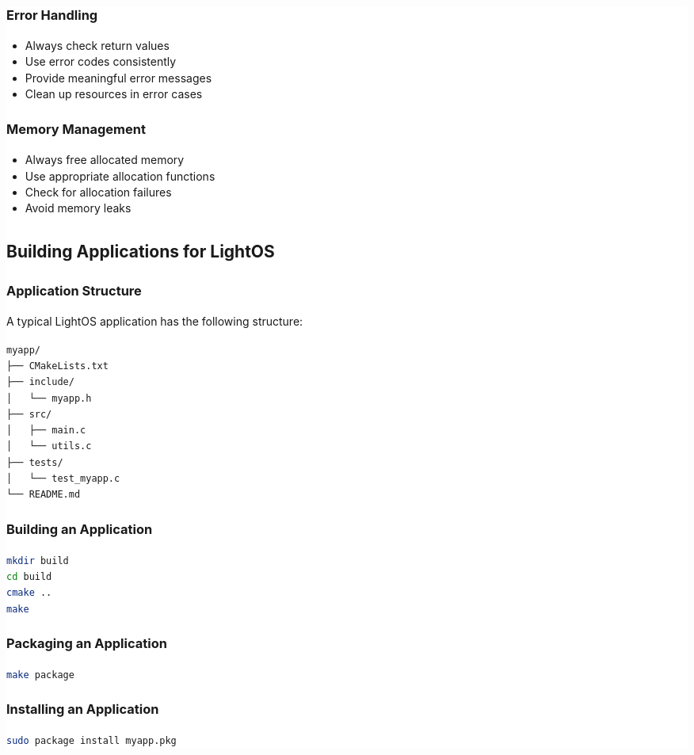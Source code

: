 ### Error Handling

- Always check return values
- Use error codes consistently
- Provide meaningful error messages
- Clean up resources in error cases

### Memory Management

- Always free allocated memory
- Use appropriate allocation functions
- Check for allocation failures
- Avoid memory leaks

## Building Applications for LightOS

### Application Structure

A typical LightOS application has the following structure:

```
myapp/
├── CMakeLists.txt
├── include/
│   └── myapp.h
├── src/
│   ├── main.c
│   └── utils.c
├── tests/
│   └── test_myapp.c
└── README.md
```

### Building an Application

```bash
mkdir build
cd build
cmake ..
make
```

### Packaging an Application

```bash
make package
```

### Installing an Application

```bash
sudo package install myapp.pkg
```

